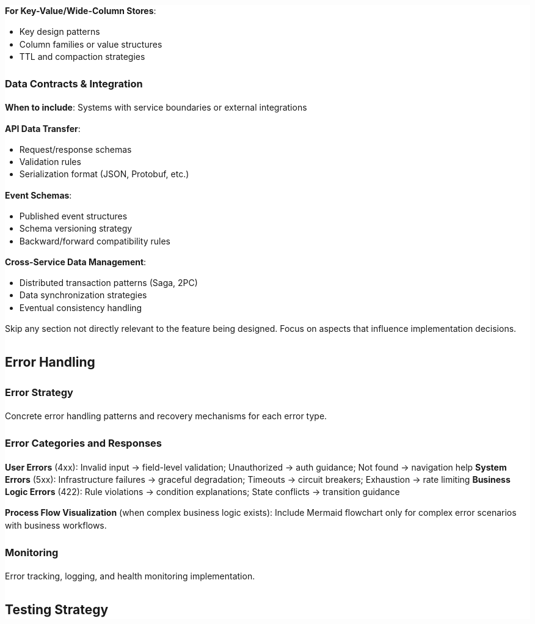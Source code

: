 **For Key-Value/Wide-Column Stores**:

- Key design patterns
- Column families or value structures
- TTL and compaction strategies

### Data Contracts & Integration

**When to include**: Systems with service boundaries or external integrations

**API Data Transfer**:

- Request/response schemas
- Validation rules
- Serialization format (JSON, Protobuf, etc.)

**Event Schemas**:

- Published event structures
- Schema versioning strategy
- Backward/forward compatibility rules

**Cross-Service Data Management**:

- Distributed transaction patterns (Saga, 2PC)
- Data synchronization strategies
- Eventual consistency handling

Skip any section not directly relevant to the feature being designed.
Focus on aspects that influence implementation decisions.

## Error Handling

### Error Strategy

Concrete error handling patterns and recovery mechanisms for each error type.

### Error Categories and Responses

**User Errors** (4xx): Invalid input → field-level validation; Unauthorized → auth guidance; Not found → navigation help
**System Errors** (5xx): Infrastructure failures → graceful degradation; Timeouts → circuit breakers; Exhaustion → rate limiting
**Business Logic Errors** (422): Rule violations → condition explanations; State conflicts → transition guidance

**Process Flow Visualization** (when complex business logic exists):
Include Mermaid flowchart only for complex error scenarios with business workflows.

### Monitoring

Error tracking, logging, and health monitoring implementation.

## Testing Strategy
